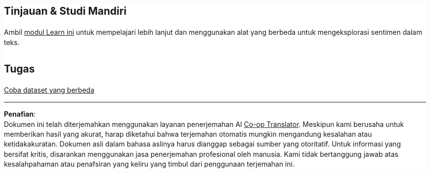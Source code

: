 ## Tinjauan & Studi Mandiri

Ambil [modul Learn ini](https://docs.microsoft.com/en-us/learn/modules/classify-user-feedback-with-the-text-analytics-api/?WT.mc_id=academic-77952-leestott) untuk mempelajari lebih lanjut dan menggunakan alat yang berbeda untuk mengeksplorasi sentimen dalam teks.

## Tugas 

[Coba dataset yang berbeda](assignment.md)

---

**Penafian**:  
Dokumen ini telah diterjemahkan menggunakan layanan penerjemahan AI [Co-op Translator](https://github.com/Azure/co-op-translator). Meskipun kami berusaha untuk memberikan hasil yang akurat, harap diketahui bahwa terjemahan otomatis mungkin mengandung kesalahan atau ketidakakuratan. Dokumen asli dalam bahasa aslinya harus dianggap sebagai sumber yang otoritatif. Untuk informasi yang bersifat kritis, disarankan menggunakan jasa penerjemahan profesional oleh manusia. Kami tidak bertanggung jawab atas kesalahpahaman atau penafsiran yang keliru yang timbul dari penggunaan terjemahan ini.